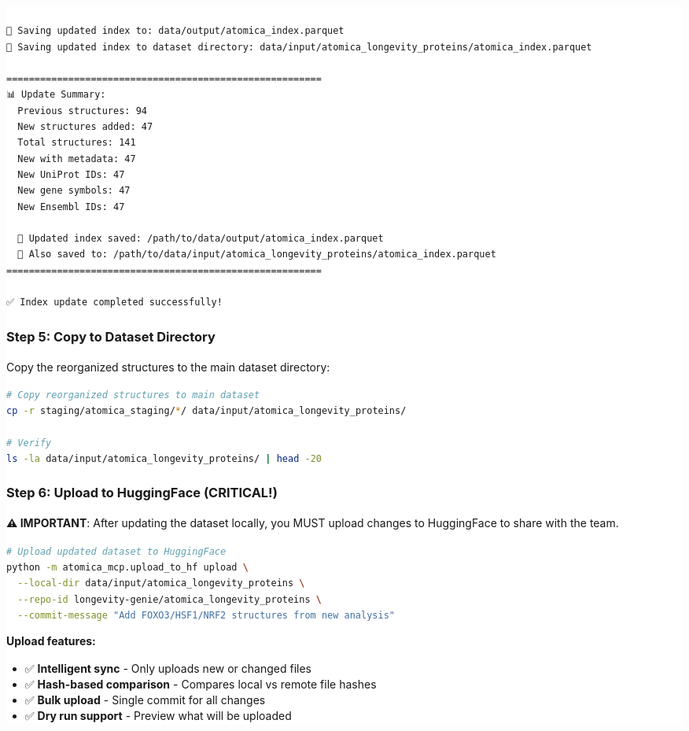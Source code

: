 ```

💾 Saving updated index to: data/output/atomica_index.parquet
💾 Saving updated index to dataset directory: data/input/atomica_longevity_proteins/atomica_index.parquet

========================================================
📊 Update Summary:
  Previous structures: 94
  New structures added: 47
  Total structures: 141
  New with metadata: 47
  New UniProt IDs: 47
  New gene symbols: 47
  New Ensembl IDs: 47

  📁 Updated index saved: /path/to/data/output/atomica_index.parquet
  📁 Also saved to: /path/to/data/input/atomica_longevity_proteins/atomica_index.parquet
========================================================

✅ Index update completed successfully!
```

### Step 5: Copy to Dataset Directory

Copy the reorganized structures to the main dataset directory:

```bash
# Copy reorganized structures to main dataset
cp -r staging/atomica_staging/*/ data/input/atomica_longevity_proteins/

# Verify
ls -la data/input/atomica_longevity_proteins/ | head -20
```

### Step 6: Upload to HuggingFace (CRITICAL!)

**⚠️ IMPORTANT**: After updating the dataset locally, you MUST upload changes to HuggingFace to share with the team.

```bash
# Upload updated dataset to HuggingFace
python -m atomica_mcp.upload_to_hf upload \
  --local-dir data/input/atomica_longevity_proteins \
  --repo-id longevity-genie/atomica_longevity_proteins \
  --commit-message "Add FOXO3/HSF1/NRF2 structures from new analysis"
```

**Upload features:**
- ✅ **Intelligent sync** - Only uploads new or changed files
- ✅ **Hash-based comparison** - Compares local vs remote file hashes
- ✅ **Bulk upload** - Single commit for all changes
- ✅ **Dry run support** - Preview what will be uploaded
